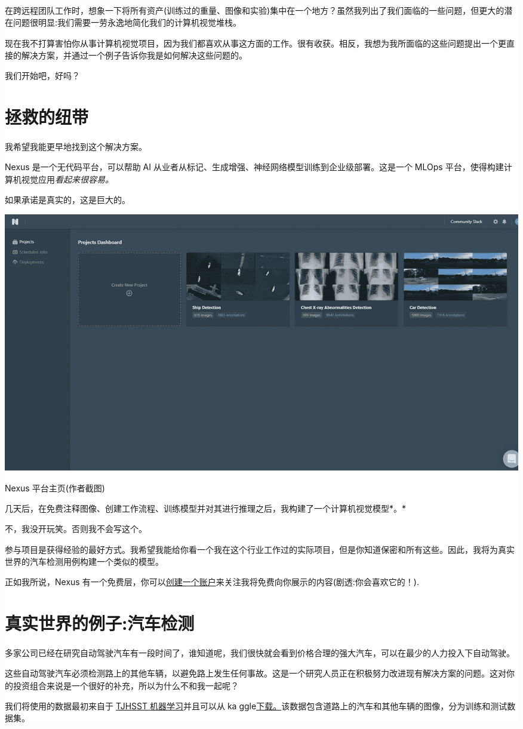 在跨远程团队工作时，想象一下将所有资产(训练过的重量、图像和实验)集中在一个地方？虽然我列出了我们面临的一些问题，但更大的潜在问题很明显:我们需要一劳永逸地简化我们的计算机视觉堆栈。

现在我不打算害怕你从事计算机视觉项目，因为我们都喜欢从事这方面的工作。很有收获。相反，我想为我所面临的这些问题提出一个更直接的解决方案，并通过一个例子告诉你我是如何解决这些问题的。

我们开始吧，好吗？

# 拯救的纽带

我希望我能更早地找到这个解决方案。

Nexus 是一个无代码平台，可以帮助 AI 从业者从标记、生成增强、神经网络模型训练到企业级部署。这是一个 MLOps 平台，使得构建计算机视觉应用*看起来很容易。*

如果承诺是真实的，这是巨大的。

![](img/db6e22f40f2c9b2ca206c7acd64c4a76.png)

Nexus 平台主页(作者截图)

几天后，在免费注释图像、创建工作流程、训练模型并对其进行推理之后，我构建了一个计算机视觉模型*。*

不，我没开玩笑。否则我不会写这个。

参与项目是获得经验的最好方式。我希望我能给你看一个我在这个行业工作过的实际项目，但是你知道保密和所有这些。因此，我将为真实世界的汽车检测用例构建一个类似的模型。

正如我所说，Nexus 有一个免费层，你可以[创建一个账户](https://nexus.datature.io/)来关注我将免费向你展示的内容(剧透:你会喜欢它的！).

# 真实世界的例子:汽车检测

多家公司已经在研究自动驾驶汽车有一段时间了，谁知道呢，我们很快就会看到价格合理的强大汽车，可以在最少的人力投入下自动驾驶。

这些自动驾驶汽车必须检测路上的其他车辆，以避免路上发生任何事故。这是一个研究人员正在积极努力改进现有解决方案的问题。这对你的投资组合来说是一个很好的补充，所以为什么不和我一起呢？

我们将使用的数据最初来自于 [TJHSST 机器学习](https://github.com/tjmachinelearning/tjmachinelearning)并且可以从 ka ggle[下载。](https://www.kaggle.com/sshikamaru/car-object-detection)该数据包含道路上的汽车和其他车辆的图像，分为训练和测试数据集。
